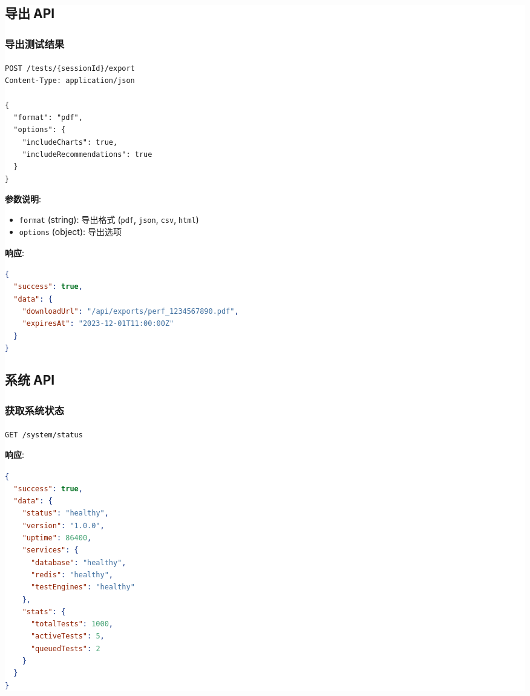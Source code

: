## 导出 API

### 导出测试结果

```http
POST /tests/{sessionId}/export
Content-Type: application/json

{
  "format": "pdf",
  "options": {
    "includeCharts": true,
    "includeRecommendations": true
  }
}
```

**参数说明**:
- `format` (string): 导出格式 (`pdf`, `json`, `csv`, `html`)
- `options` (object): 导出选项

**响应**:
```json
{
  "success": true,
  "data": {
    "downloadUrl": "/api/exports/perf_1234567890.pdf",
    "expiresAt": "2023-12-01T11:00:00Z"
  }
}
```

## 系统 API

### 获取系统状态

```http
GET /system/status
```

**响应**:
```json
{
  "success": true,
  "data": {
    "status": "healthy",
    "version": "1.0.0",
    "uptime": 86400,
    "services": {
      "database": "healthy",
      "redis": "healthy",
      "testEngines": "healthy"
    },
    "stats": {
      "totalTests": 1000,
      "activeTests": 5,
      "queuedTests": 2
    }
  }
}
```
